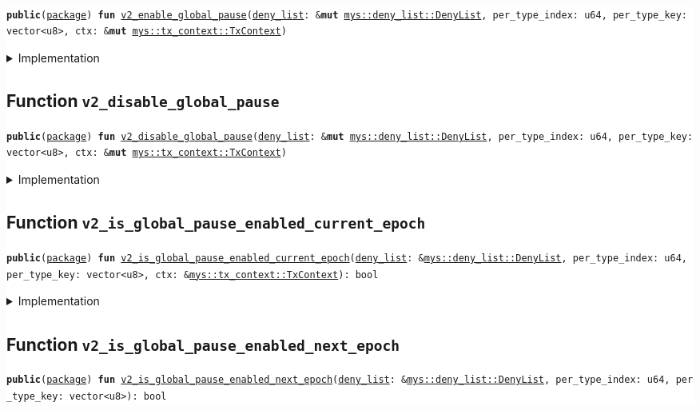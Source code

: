 

<pre><code><b>public</b>(<a href="../mys/package.md#mys_package">package</a>) <b>fun</b> <a href="../mys/deny_list.md#mys_deny_list_v2_enable_global_pause">v2_enable_global_pause</a>(<a href="../mys/deny_list.md#mys_deny_list">deny_list</a>: &<b>mut</b> <a href="../mys/deny_list.md#mys_deny_list_DenyList">mys::deny_list::DenyList</a>, per_type_index: u64, per_type_key: vector&lt;u8&gt;, ctx: &<b>mut</b> <a href="../mys/tx_context.md#mys_tx_context_TxContext">mys::tx_context::TxContext</a>)
</code></pre>



<details><summary>Implementation</summary></details>

<a name="mys_deny_list_v2_disable_global_pause"></a>

## Function `v2_disable_global_pause`



<pre><code><b>public</b>(<a href="../mys/package.md#mys_package">package</a>) <b>fun</b> <a href="../mys/deny_list.md#mys_deny_list_v2_disable_global_pause">v2_disable_global_pause</a>(<a href="../mys/deny_list.md#mys_deny_list">deny_list</a>: &<b>mut</b> <a href="../mys/deny_list.md#mys_deny_list_DenyList">mys::deny_list::DenyList</a>, per_type_index: u64, per_type_key: vector&lt;u8&gt;, ctx: &<b>mut</b> <a href="../mys/tx_context.md#mys_tx_context_TxContext">mys::tx_context::TxContext</a>)
</code></pre>



<details><summary>Implementation</summary></details>

<a name="mys_deny_list_v2_is_global_pause_enabled_current_epoch"></a>

## Function `v2_is_global_pause_enabled_current_epoch`



<pre><code><b>public</b>(<a href="../mys/package.md#mys_package">package</a>) <b>fun</b> <a href="../mys/deny_list.md#mys_deny_list_v2_is_global_pause_enabled_current_epoch">v2_is_global_pause_enabled_current_epoch</a>(<a href="../mys/deny_list.md#mys_deny_list">deny_list</a>: &<a href="../mys/deny_list.md#mys_deny_list_DenyList">mys::deny_list::DenyList</a>, per_type_index: u64, per_type_key: vector&lt;u8&gt;, ctx: &<a href="../mys/tx_context.md#mys_tx_context_TxContext">mys::tx_context::TxContext</a>): bool
</code></pre>



<details><summary>Implementation</summary></details>

<a name="mys_deny_list_v2_is_global_pause_enabled_next_epoch"></a>

## Function `v2_is_global_pause_enabled_next_epoch`



<pre><code><b>public</b>(<a href="../mys/package.md#mys_package">package</a>) <b>fun</b> <a href="../mys/deny_list.md#mys_deny_list_v2_is_global_pause_enabled_next_epoch">v2_is_global_pause_enabled_next_epoch</a>(<a href="../mys/deny_list.md#mys_deny_list">deny_list</a>: &<a href="../mys/deny_list.md#mys_deny_list_DenyList">mys::deny_list::DenyList</a>, per_type_index: u64, per_type_key: vector&lt;u8&gt;): bool
</code></pre>

